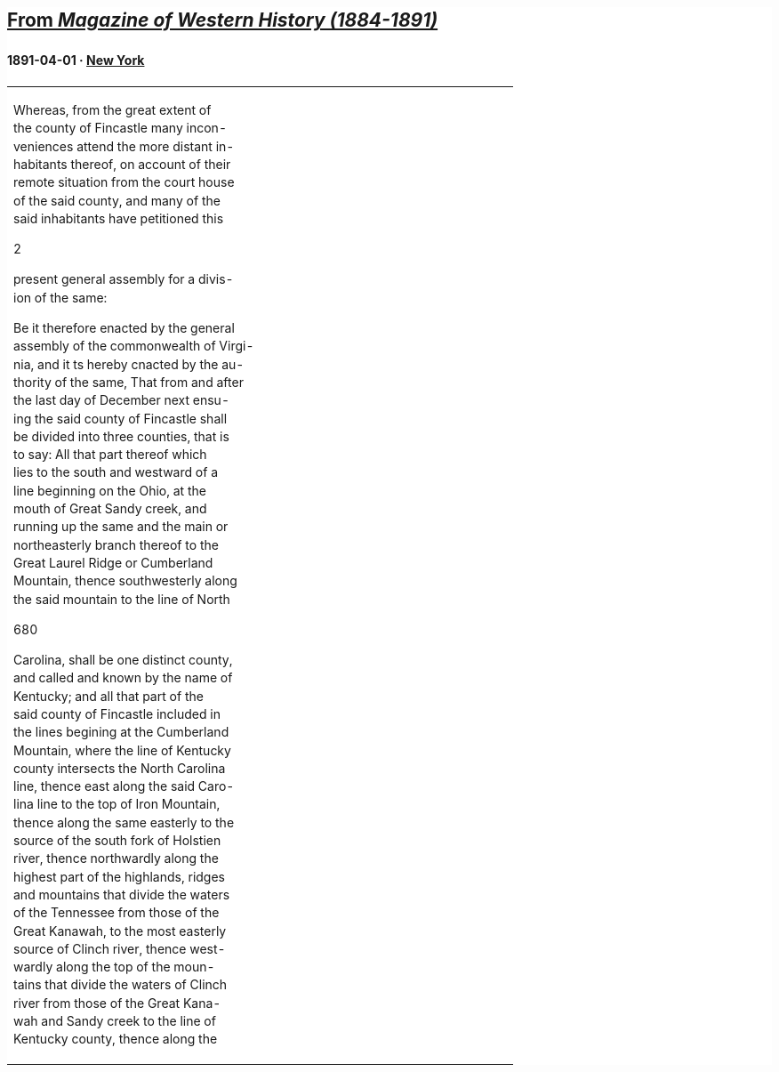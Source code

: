 
## [From _Magazine of Western History (1884-1891)_](https://archive.org/details/sim_national-magazine_1891-04_13_6/page/n16/mode/1up?view=theater)

#### 1891-04-01 &middot; [New York](http://dbpedia.org/resource/New_York_City)

<table style="width: 100%;"><tr><td style="width: 50%">

  
  
Whereas, from the great extent of  
the county of Fincastle many incon-  
veniences attend the more distant in-  
habitants thereof, on account of their  
remote situation from the court house  
of the said county, and many of the  
said inhabitants have petitioned this  
  
2  
  
present general assembly for a divis-  
ion of the same:  
  
Be it therefore enacted by the general  
assembly of the commonwealth of Virgi-  
nia, and it ts hereby cnacted by the au-  
thority of the same, That from and after  
the last day of December next ensu-  
ing the said county of Fincastle shall  
be divided into three counties, that is  
to say: All that part thereof which  
lies to the south and westward of a  
line beginning on the Ohio, at the  
mouth of Great Sandy creek, and  
running up the same and the main or  
northeasterly branch thereof to the  
Great Laurel Ridge or Cumberland  
Mountain, thence southwesterly along  
the said mountain to the line of North  
  
  
  
680  
  
Carolina, shall be one distinct county,  
and called and known by the name of  
Kentucky; and all that part of the  
said county of Fincastle included in  
the lines begining at the Cumberland  
Mountain, where the line of Kentucky  
county intersects the North Carolina  
line, thence east along the said Caro-  
lina line to the top of Iron Mountain,  
thence along the same easterly to the  
source of the south fork of Holstien  
river, thence northwardly along the  
highest part of the highlands, ridges  
and mountains that divide the waters  
of the Tennessee from those of the  
Great Kanawah, to the most easterly  
source of Clinch river, thence west-  
wardly along the top of the moun-  
tains that divide the waters of Clinch  
river from those of the Great Kana-  
wah and Sandy creek to the line of  
Kentucky county, thence along the  